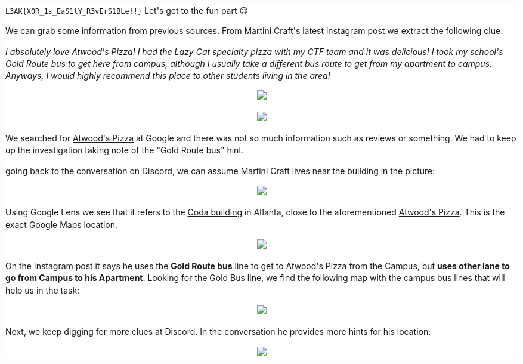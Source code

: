 ``` L3AK{X0R_1s_EaS1lY_R3vErS1BLe!!} ```
Let's get to the fun part 😉

We can grab some information from previous sources. From [Martini Craft's latest instagram post](https://www.instagram.com/p/C7Pis2vviRS/?img_index=1) we extract the following clue:

_I absolutely love Atwood's Pizza! I had the Lazy Cat specialty pizza with my CTF team and it was delicious!
I took my school's Gold Route bus to get here from campus, although I usually take a different bus route to get from my apartment to campus.
Anyways, I would highly recommend this place to other students living in the area!_

<p align="center">
  <img src="/images/writeups/L3akCTF2024/gameplay_4_0.png" width="70%"/>
</p>

<p align="center">
  <img src="/images/writeups/L3akCTF2024/gameplay_4_1.png" width="70%"/>
</p>


We searched for [Atwood's Pizza](https://www.google.es/maps/@33.7775399,-84.3871781,3a,75y,140.39h,102.17t/data=!3m6!1e1!3m4!1sJuURJvHRz4F4Cs-CsZLfWQ!2e0!7i16384!8i8192?hl=es&entry=ttu) at Google and there was not so much information such as reviews or something. We had to keep up the investigation taking note of the "Gold Route bus" hint.

going back to the conversation on Discord, we can assume Martini Craft lives near the building in the picture:

<p align="center">
  <img src="/images/writeups/L3akCTF2024/gameplay_4_dis.png" width="70%"/>
</p>

Using Google Lens we see that it refers to the [Coda building](https://en.wikipedia.org/wiki/CODA_(mixed-use_development)) in Atlanta, close to the aforementioned [Atwood's Pizza](https://www.google.es/maps/@33.7775399,-84.3871781,3a,75y,140.39h,102.17t/data=!3m6!1e1!3m4!1sJuURJvHRz4F4Cs-CsZLfWQ!2e0!7i16384!8i8192?hl=es&entry=ttu). This is the exact [Google Maps location](https://www.google.es/maps/@33.7767032,-84.388816,3a,75y,180.48h,104.95t/data=!3m6!1e1!3m4!1suVB5RB5zUK2w2eh2RFnyOQ!2e0!7i16384!8i8192?hl=es&entry=ttu).

<p align="center">
  <img src="/images/writeups/L3akCTF2024/gameplay_4_coda.png" width="70%"/>
</p>

On the Instagram post it says he uses the **Gold Route bus** line to get to Atwood's Pizza from the Campus, but **uses other lane to go from Campus to his Apartment**. Looking for the Gold Bus line, we find the [following map](https://www.pts.gatech.edu/shuttles/stinger/) with the campus bus lines that will help us in the task:

<p align="center">
  <img src="/images/writeups/L3akCTF2024/map.png" width="70%"/>
</p>


Next, we keep digging for more clues at Discord. In the conversation he provides more hints for his location:

<p align="center">
  <img src="/images/writeups/L3akCTF2024/gameplay_4_comments.png" width="70%"/>
</p>


```